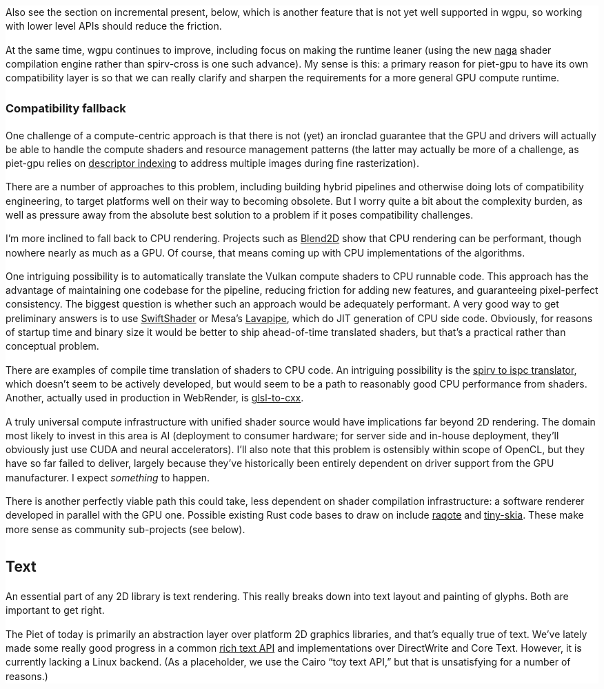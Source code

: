 Also see the section on incremental present, below, which is another feature that is not yet well supported in wgpu, so working with lower level APIs should reduce the friction.

At the same time, wgpu continues to improve, including focus on making the runtime leaner (using the new [naga] shader compilation engine rather than spirv-cross is one such advance). My sense is this: a primary reason for piet-gpu to have its own compatibility layer is so that we can really clarify and sharpen the requirements for a more general GPU compute runtime.

### Compatibility fallback

One challenge of a compute-centric approach is that there is not (yet) an ironclad guarantee that the GPU and drivers will actually be able to handle the compute shaders and resource management patterns (the latter may actually be more of a challenge, as piet-gpu relies on [descriptor indexing] to address multiple images during fine rasterization).

There are a number of approaches to this problem, including building hybrid pipelines and otherwise doing lots of compatibility engineering, to target platforms well on their way to becoming obsolete. But I worry quite a bit about the complexity burden, as well as pressure away from the absolute best solution to a problem if it poses compatibility challenges.

I’m more inclined to fall back to CPU rendering. Projects such as [Blend2D] show that CPU rendering can be performant, though nowhere nearly as much as a GPU. Of course, that means coming up with CPU implementations of the algorithms.

One intriguing possibility is to automatically translate the Vulkan compute shaders to CPU runnable code. This approach has the advantage of maintaining one codebase for the pipeline, reducing friction for adding new features, and guaranteeing pixel-perfect consistency. The biggest question is whether such an approach would be adequately performant. A very good way to get preliminary answers is to use [SwiftShader] or Mesa’s [Lavapipe], which do JIT generation of CPU side code. Obviously, for reasons of startup time and binary size it would be better to ship ahead-of-time translated shaders, but that’s a practical rather than conceptual problem.

There are examples of compile time translation of shaders to CPU code. An intriguing possibility is the [spirv to ispc translator], which doesn’t seem to be actively developed, but would seem to be a path to reasonably good CPU performance from shaders. Another, actually used in production in WebRender, is [glsl-to-cxx].

A truly universal compute infrastructure with unified shader source would have implications far beyond 2D rendering. The domain most likely to invest in this area is AI (deployment to consumer hardware; for server side and in-house deployment, they’ll obviously just use CUDA and neural accelerators). I’ll also note that this problem is ostensibly within scope of OpenCL, but they have so far failed to deliver, largely because they’ve historically been entirely dependent on driver support from the GPU manufacturer. I expect *something* to happen.

There is another perfectly viable path this could take, less dependent on shader compilation infrastructure: a software renderer developed in parallel with the GPU one. Possible existing Rust code bases to draw on include [raqote] and [tiny-skia]. These make more sense as community sub-projects (see below).

## Text

An essential part of any 2D library is text rendering. This really breaks down into text layout and painting of glyphs. Both are important to get right.

The Piet of today is primarily an abstraction layer over platform 2D graphics libraries, and that’s equally true of text. We’ve lately made some really good progress in a common [rich text API] and implementations over DirectWrite and Core Text. However, it is currently lacking a Linux backend. (As a placeholder, we use the Cairo “toy text API,” but that is unsatisfying for a number of reasons.)


[hz]: https://en.wikipedia.org/wiki/Hz-program
[spirv to ispc translator]: https://software.intel.com/content/www/us/en/develop/articles/spir-v-to-ispc-convert-gpu-compute-to-the-cpu.html
[tiny-skia]: https://github.com/RazrFalcon/tiny-skia
[raqote]: https://github.com/jrmuizel/raqote
[Blend2D]: https://blend2d.com/
[amstelvar]: https://variablefonts.typenetwork.com/topics/spacing/justification
[kashida]: https://andreasmhallberg.github.io/stretchable-kashida/
[SwiftShader]: https://swiftshader.googlesource.com/SwiftShader
[Lavapipe]: https://www.phoronix.com/scan.php?page=news_item&px=Mesa-Vulkan-Lavapipe
[glsl-to-cxx]: https://github.com/servo/webrender/tree/master/glsl-to-cxx
[sort-middle architecture]: https://raphlinus.github.io/rust/graphics/gpu/2020/06/12/sort-middle.html
[vulkan.gpuinfo.org]: https://vulkan.gpuinfo.org
[Vulkan Portability Extension]: https://www.khronos.org/blog/fighting-fragmentation-vulkan-portability-extension-released-implementations-shipping
[xi.zulipchat.com]: https://xi.zulipchat.com
[glyf]: https://docs.microsoft.com/en-us/typography/opentype/spec/glyf
[gvar]: https://docs.microsoft.com/en-us/typography/opentype/spec/gvar
[VkFFT]: https://github.com/DTolm/VkFFT
[Spinel]: https://fuchsia.googlesource.com/fuchsia/+/refs/heads/master/src/graphics/lib/compute/spinel/
[wgpu]: https://github.com/gfx-rs/wgpu
[naga]: https://github.com/gfx-rs/naga
[descriptor indexing]: http://chunkstories.xyz/blog/a-note-on-descriptor-indexing/
[rich text API]: https://www.cmyr.net/blog/piet-text-work.html
[Guillotière]: https://github.com/nical/guillotiere
[Étagère]: https://crates.io/crates/etagere
[variable font technology]: https://docs.microsoft.com/en-us/typography/opentype/spec/otvaroverview
[MSAA]: https://en.wikipedia.org/wiki/Multisample_anti-aliasing
[tradition of libart]: https://people.gnome.org/~mathieu/libart/internals.html
[stem darkening]: https://freetype.org/freetype2/docs/hinting/text-rendering-general.html
[subpixel rendering]: https://en.wikipedia.org/wiki/Subpixel_rendering
[HDR]: https://en.wikipedia.org/wiki/High-dynamic-range_imaging
[blurred rounded rectangle]: https://raphlinus.github.io/graphics/2020/04/21/blurred-rounded-rects.html
[gio]: https://gioui.org/
[Minikin]: https://android.googlesource.com/platform/frameworks/minikin/
[#42]: https://github.com/linebender/piet-gpu/issues/42
[#49]: https://github.com/linebender/piet-gpu/issues/49